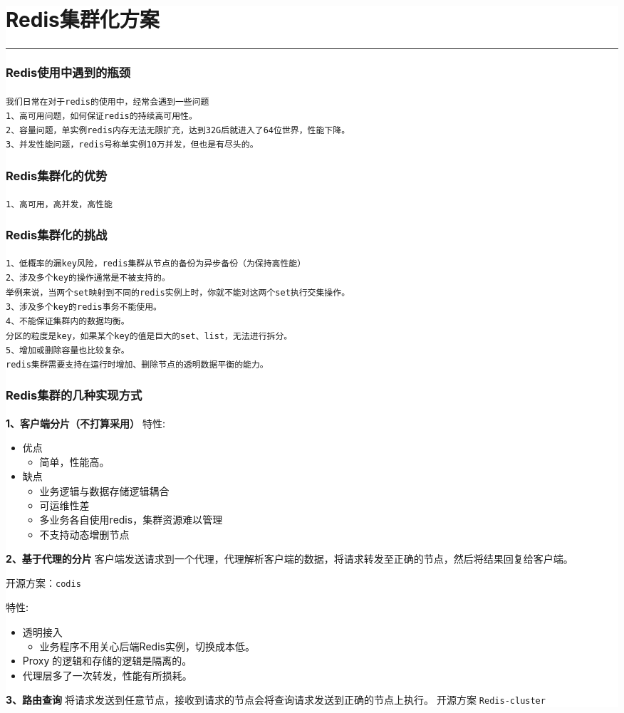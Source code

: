 # Redis集群化方案
-----

### Redis使用中遇到的瓶颈
    我们日常在对于redis的使用中，经常会遇到一些问题
    1、高可用问题，如何保证redis的持续高可用性。
    2、容量问题，单实例redis内存无法无限扩充，达到32G后就进入了64位世界，性能下降。
    3、并发性能问题，redis号称单实例10万并发，但也是有尽头的。

### Redis集群化的优势　　
    1、高可用，高并发，高性能

### Redis集群化的挑战
    1、低概率的漏key风险，redis集群从节点的备份为异步备份（为保持高性能）
    2、涉及多个key的操作通常是不被支持的。
	举例来说，当两个set映射到不同的redis实例上时，你就不能对这两个set执行交集操作。
    3、涉及多个key的redis事务不能使用。
    4、不能保证集群内的数据均衡。
    分区的粒度是key，如果某个key的值是巨大的set、list，无法进行拆分。
    5、增加或删除容量也比较复杂。
	redis集群需要支持在运行时增加、删除节点的透明数据平衡的能力。

### Redis集群的几种实现方式
__1、客户端分片（不打算采用）__
特性:

* 优点
    * 简单，性能高。
* 缺点
    * 业务逻辑与数据存储逻辑耦合
    * 可运维性差
    * 多业务各自使用redis，集群资源难以管理
    * 不支持动态增删节点


__2、基于代理的分片__
客户端发送请求到一个代理，代理解析客户端的数据，将请求转发至正确的节点，然后将结果回复给客户端。

开源方案：`codis`

特性:

* 透明接入
    * 业务程序不用关心后端Redis实例，切换成本低。
* Proxy 的逻辑和存储的逻辑是隔离的。
* 代理层多了一次转发，性能有所损耗。

__3、路由查询__
将请求发送到任意节点，接收到请求的节点会将查询请求发送到正确的节点上执行。
开源方案
`Redis-cluster`
